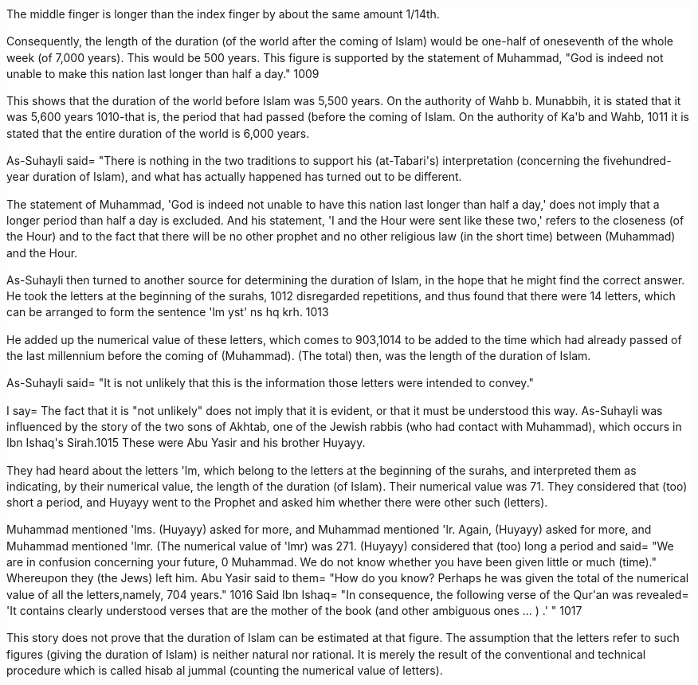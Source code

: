 The middle finger is longer than the index finger by about the same amount 1/14th.

Consequently, the length of the duration (of the world after the coming of Islam) would be one-half of oneseventh of the whole week (of 7,000 years). This would be 500 years. This figure is supported by the statement of Muhammad, "God is indeed not unable to make this nation last longer than half a day." 1009 

This shows that the duration of the world before Islam was 5,500 years. On the authority of Wahb b. Munabbih, it is stated that it was 5,600 years 1010-that is, the period that had passed (before the coming of Islam. On the authority of Ka'b and Wahb, 1011 it is stated that the entire duration of the world is 6,000 years.

As-Suhayli said= "There is nothing in the two traditions to support his (at-Tabari's) interpretation (concerning the fivehundred-year duration of Islam), and what has actually happened has turned out to be different. 

The statement of Muhammad, 'God is indeed not unable to have this nation last longer than half a day,' does not imply that a longer period than half a day is excluded. And his statement, 'I and the Hour were sent like these two,' refers to the closeness (of the Hour) and to the fact that there will be no other prophet and no other religious law (in the short time) between (Muhammad) and the Hour.

As-Suhayli then turned to another source for determining the duration of Islam, in the hope that he might find the correct answer. He took the letters at the beginning of the surahs, 1012 disregarded repetitions, and thus found that there were 14 letters, which can be arranged to form the sentence 'lm yst' ns hq krh. 1013

He added up the numerical value of these letters, which comes to 903,1014 to be added to the time which had already passed of the last millennium before the coming of (Muhammad). (The total) then, was the length of the duration of Islam.

As-Suhayli said= "It is not unlikely that this is the information those letters were intended to convey."

I say= The fact that it is "not unlikely" does not imply that it is evident, or that it must be understood this way. As-Suhayli was influenced by the story of the two sons of Akhtab, one of the Jewish rabbis (who had contact with Muhammad), which occurs in Ibn Ishaq's Sirah.1015 These were Abu Yasir and his brother Huyayy. 

They had heard about the letters 'lm, which belong to the letters at the beginning of the surahs, and interpreted them as indicating, by their numerical value, the length of the duration (of Islam). Their numerical value was 71. They considered that (too) short a period, and Huyayy went to the Prophet and asked him whether there were other such (letters). 

Muhammad mentioned 'lms. (Huyayy) asked for more, and Muhammad mentioned 'lr. Again, (Huyayy) asked for more, and Muhammad mentioned 'lmr. (The numerical value of 'lmr) was 271. (Huyayy) considered that (too) long a period and said= "We are in confusion concerning your future, 0 Muhammad. We do not know whether you have been given little or much (time)." Whereupon they (the Jews) left him. Abu Yasir said to them= "How do you know? Perhaps he was given the total of the numerical value of all the letters,namely, 704 years." 1016 Said Ibn Ishaq= "In consequence, the following verse of the Qur'an was revealed= 'It contains clearly understood verses that are the mother of the book (and other ambiguous ones ... ) .' " 1017

This story does not prove that the duration of Islam can be estimated at that figure. The assumption that the letters refer to such figures (giving the duration of Islam) is neither natural nor rational. It is merely the result of the conventional and technical procedure which is called hisab al jummal (counting the numerical value of letters). 
